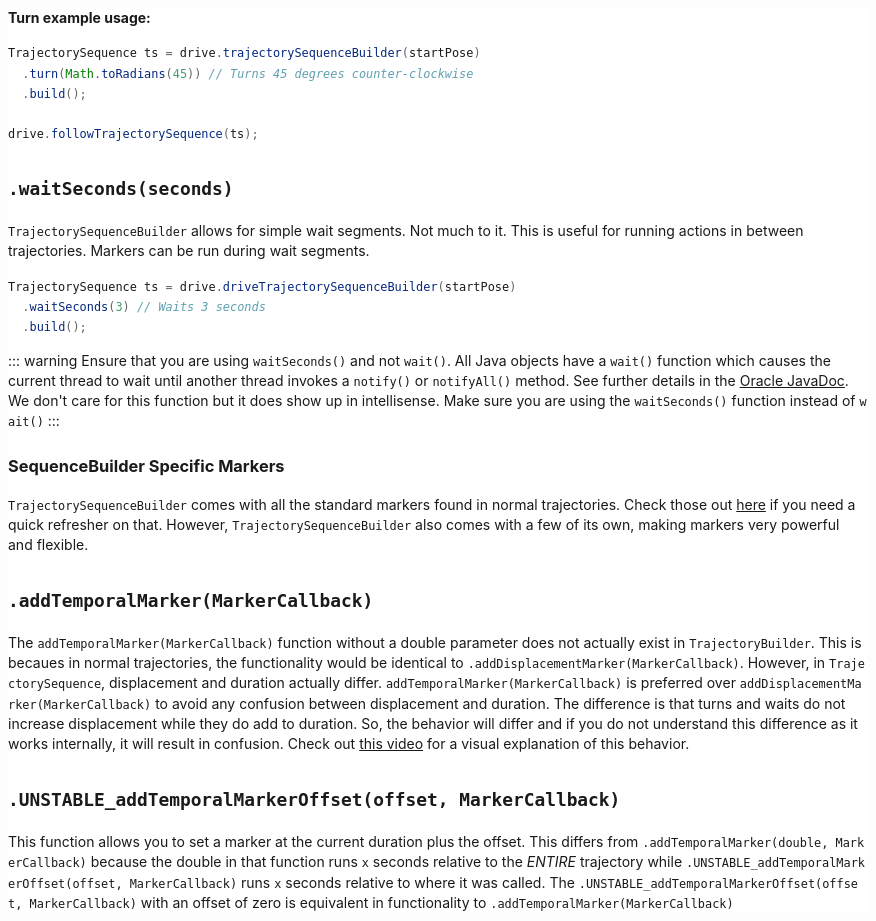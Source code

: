 **Turn example usage:**

```java
TrajectorySequence ts = drive.trajectorySequenceBuilder(startPose)
  .turn(Math.toRadians(45)) // Turns 45 degrees counter-clockwise
  .build();

drive.followTrajectorySequence(ts);
```

## `.waitSeconds(seconds)`

`TrajectorySequenceBuilder` allows for simple wait segments. Not much to it. This is useful for running actions in between trajectories. Markers can be run during wait segments.

```java
TrajectorySequence ts = drive.driveTrajectorySequenceBuilder(startPose)
  .waitSeconds(3) // Waits 3 seconds
  .build();
```

::: warning
Ensure that you are using `waitSeconds()` and not `wait()`. All Java objects have a `wait()` function which causes the current thread to wait until another thread invokes a `notify()` or `notifyAll()` method. See further details in the [Oracle JavaDoc](<https://docs.oracle.com/javase/7/docs/api/java/lang/Object.html#wait()>). We don't care for this function but it does show up in intellisense. Make sure you are using the `waitSeconds()` function instead of `wait()`
:::

### SequenceBuilder Specific Markers

`TrajectorySequenceBuilder` comes with all the standard markers found in normal trajectories. Check those out [here](/markers.html) if you need a quick refresher on that. However, `TrajectorySequenceBuilder` also comes with a few of its own, making markers very powerful and flexible.

## `.addTemporalMarker(MarkerCallback)`

The `addTemporalMarker(MarkerCallback)` function without a double parameter does not actually exist in `TrajectoryBuilder`. This is becaues in normal trajectories, the functionality would be identical to `.addDisplacementMarker(MarkerCallback)`. However, in `TrajectorySequence`, displacement and duration actually differ. `addTemporalMarker(MarkerCallback)` is preferred over `addDisplacementMarker(MarkerCallback)` to avoid any confusion between displacement and duration. The difference is that turns and waits do not increase displacement while they do add to duration. So, the behavior will differ and if you do not understand this difference as it works internally, it will result in confusion. Check out [this video](https://www.youtube.com/watch?v=BF_C4szJ4vU) for a visual explanation of this behavior.

## `.UNSTABLE_addTemporalMarkerOffset(offset, MarkerCallback)`

This function allows you to set a marker at the current duration plus the offset. This differs from `.addTemporalMarker(double, MarkerCallback)` because the double in that function runs `x` seconds relative to the _ENTIRE_ trajectory while `.UNSTABLE_addTemporalMarkerOffset(offset, MarkerCallback)` runs `x` seconds relative to where it was called. The `.UNSTABLE_addTemporalMarkerOffset(offset, MarkerCallback)` with an offset of zero is equivalent in functionality to `.addTemporalMarker(MarkerCallback)`
